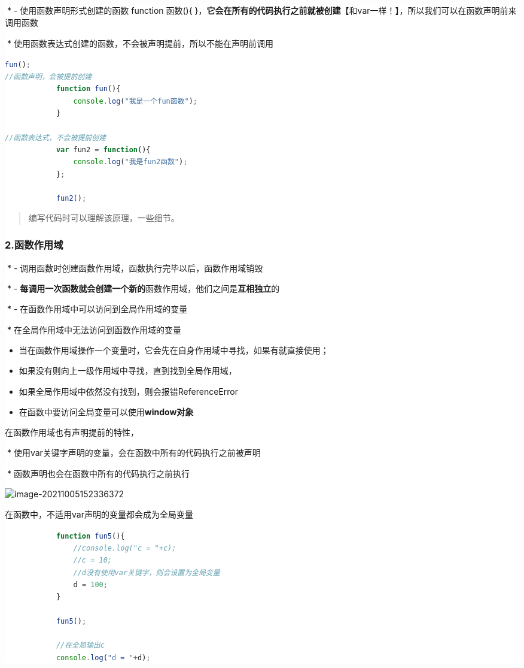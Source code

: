 ​       \* - 使用函数声明形式创建的函数 function 函数(){  }，**它会在所有的代码执行之前就被创建**【和var一样！】，所以我们可以在函数声明前来调用函数

​       \*   使用函数表达式创建的函数，不会被声明提前，所以不能在声明前调用 

~~~js
fun();
//函数声明，会被提前创建
			function fun(){
				console.log("我是一个fun函数");
			}
			
//函数表达式，不会被提前创建
			var fun2 = function(){
				console.log("我是fun2函数");
			};
			
			fun2();
~~~

> 编写代码时可以理解该原理，一些细节。

### 2.函数作用域

​       \* - 调用函数时创建函数作用域，函数执行完毕以后，函数作用域销毁

​       \* - **每调用一次函数就会创建一个新的**函数作用域，他们之间是**互相独立**的

​       \* - 在函数作用域中可以访问到全局作用域的变量

​       \*   在全局作用域中无法访问到函数作用域的变量



- 当在函数作用域操作一个变量时，它会先在自身作用域中寻找，如果有就直接使用；

* 如果没有则向上一级作用域中寻找，直到找到全局作用域，

* 如果全局作用域中依然没有找到，则会报错ReferenceError

- 在函数中要访问全局变量可以使用**window对象**



 在函数作用域也有声明提前的特性，

​       \* 使用var关键字声明的变量，会在函数中所有的代码执行之前被声明

​       \* 函数声明也会在函数中所有的代码执行之前执行

![image-20211005152336372](C:\Users\Carrie_Lee\AppData\Roaming\Typora\typora-user-images\image-20211005152336372.png)

在函数中，不适用var声明的变量都会成为全局变量

~~~js
			function fun5(){
				//console.log("c = "+c);
				//c = 10;
				//d没有使用var关键字，则会设置为全局变量
				d = 100;
			}
			
			fun5();
			
			//在全局输出c
			console.log("d = "+d);
~~~
